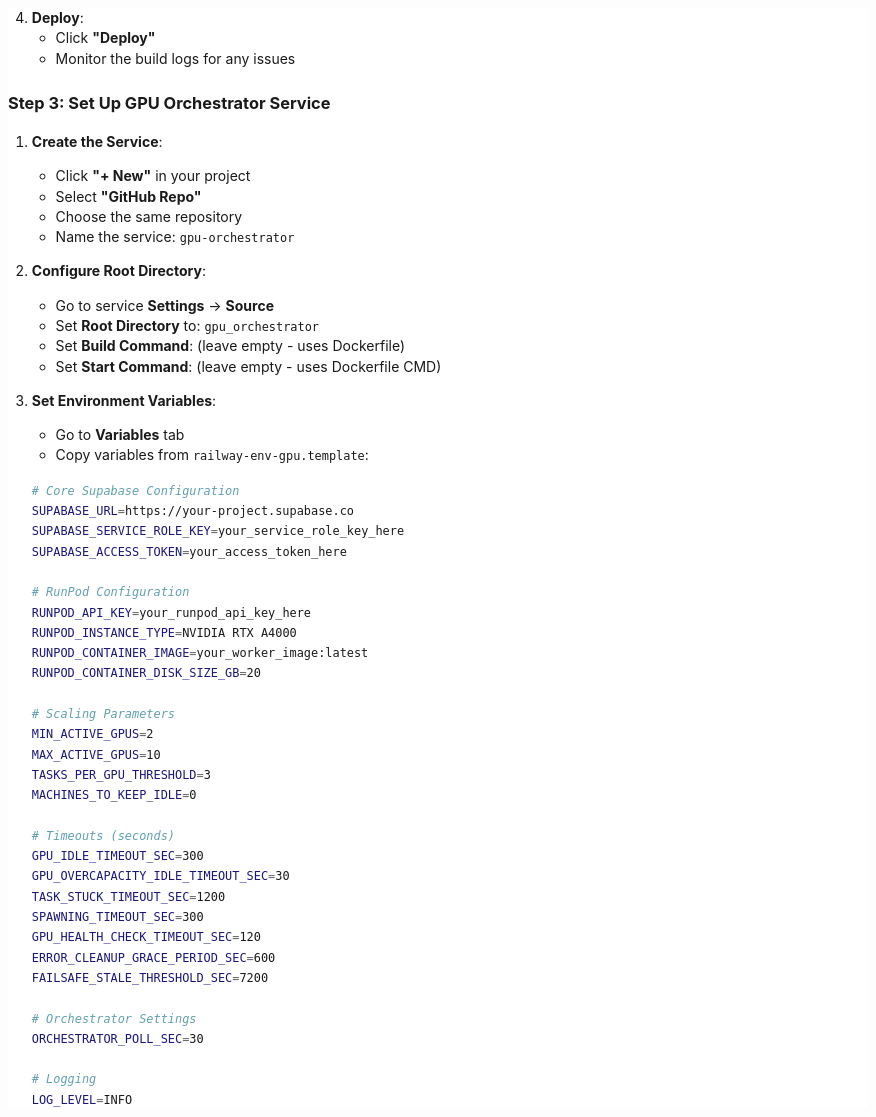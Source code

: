    ```bash
   ```

4. **Deploy**:
   - Click **"Deploy"**
   - Monitor the build logs for any issues

### Step 3: Set Up GPU Orchestrator Service

1. **Create the Service**:
   - Click **"+ New"** in your project
   - Select **"GitHub Repo"**
   - Choose the same repository
   - Name the service: `gpu-orchestrator`

2. **Configure Root Directory**:
   - Go to service **Settings** → **Source**
   - Set **Root Directory** to: `gpu_orchestrator`
   - Set **Build Command**: (leave empty - uses Dockerfile)
   - Set **Start Command**: (leave empty - uses Dockerfile CMD)

3. **Set Environment Variables**:
   - Go to **Variables** tab
   - Copy variables from `railway-env-gpu.template`:
   
   ```bash
   # Core Supabase Configuration
   SUPABASE_URL=https://your-project.supabase.co
   SUPABASE_SERVICE_ROLE_KEY=your_service_role_key_here
   SUPABASE_ACCESS_TOKEN=your_access_token_here
   
   # RunPod Configuration
   RUNPOD_API_KEY=your_runpod_api_key_here
   RUNPOD_INSTANCE_TYPE=NVIDIA RTX A4000
   RUNPOD_CONTAINER_IMAGE=your_worker_image:latest
   RUNPOD_CONTAINER_DISK_SIZE_GB=20
   
   # Scaling Parameters
   MIN_ACTIVE_GPUS=2
   MAX_ACTIVE_GPUS=10
   TASKS_PER_GPU_THRESHOLD=3
   MACHINES_TO_KEEP_IDLE=0
   
   # Timeouts (seconds)
   GPU_IDLE_TIMEOUT_SEC=300
   GPU_OVERCAPACITY_IDLE_TIMEOUT_SEC=30
   TASK_STUCK_TIMEOUT_SEC=1200
   SPAWNING_TIMEOUT_SEC=300
   GPU_HEALTH_CHECK_TIMEOUT_SEC=120
   ERROR_CLEANUP_GRACE_PERIOD_SEC=600
   FAILSAFE_STALE_THRESHOLD_SEC=7200
   
   # Orchestrator Settings
   ORCHESTRATOR_POLL_SEC=30
   
   # Logging
   LOG_LEVEL=INFO
   ```
